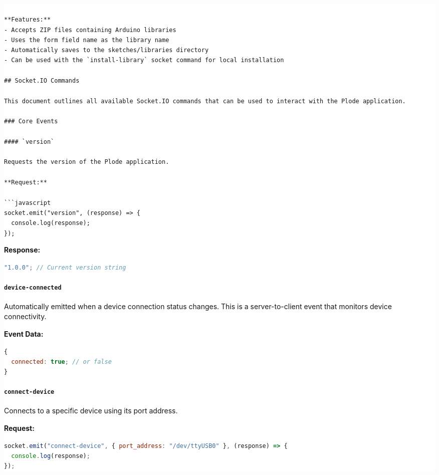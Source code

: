 ````

**Features:**
- Accepts ZIP files containing Arduino libraries
- Uses the form field name as the library name
- Automatically saves to the sketches/libraries directory
- Can be used with the `install-library` socket command for local installation

## Socket.IO Commands

This document outlines all available Socket.IO commands that can be used to interact with the Plode application.

### Core Events

#### `version`

Requests the version of the Plode application.

**Request:**

```javascript
socket.emit("version", (response) => {
  console.log(response);
});
````

**Response:**

```javascript
"1.0.0"; // Current version string
```

#### `device-connected`

Automatically emitted when a device connection status changes. This is a server-to-client event that monitors device connectivity.

**Event Data:**

```javascript
{
  connected: true; // or false
}
```

#### `connect-device`

Connects to a specific device using its port address.

**Request:**

```javascript
socket.emit("connect-device", { port_address: "/dev/ttyUSB0" }, (response) => {
  console.log(response);
});
```
